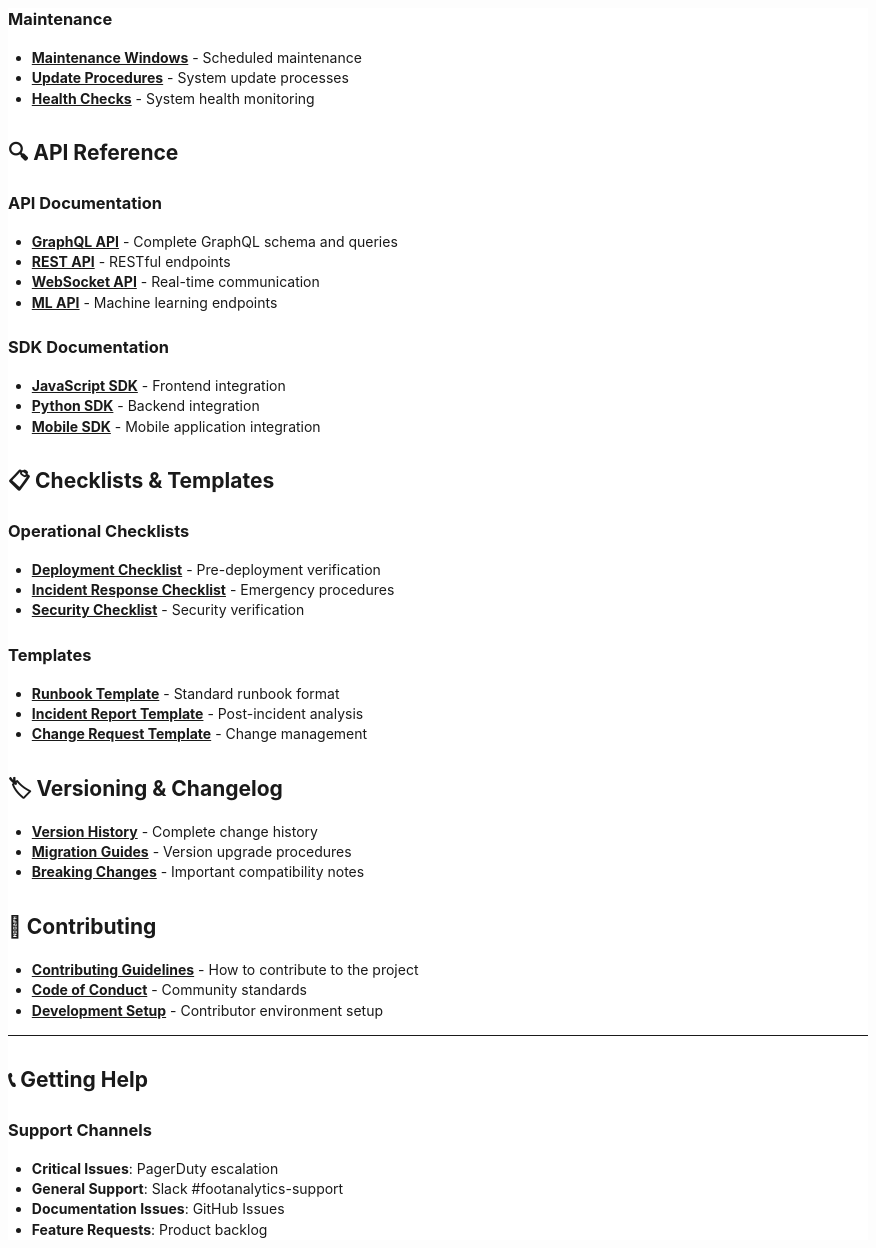### Maintenance
- **[Maintenance Windows](./maintenance/MAINTENANCE_WINDOWS.md)** - Scheduled maintenance
- **[Update Procedures](./maintenance/UPDATE_PROCEDURES.md)** - System update processes
- **[Health Checks](./maintenance/HEALTH_CHECKS.md)** - System health monitoring

## 🔍 **API Reference**

### API Documentation
- **[GraphQL API](./api/GRAPHQL.md)** - Complete GraphQL schema and queries
- **[REST API](./api/REST.md)** - RESTful endpoints
- **[WebSocket API](./api/WEBSOCKET.md)** - Real-time communication
- **[ML API](./api/ML_API.md)** - Machine learning endpoints

### SDK Documentation
- **[JavaScript SDK](./sdk/JAVASCRIPT.md)** - Frontend integration
- **[Python SDK](./sdk/PYTHON.md)** - Backend integration
- **[Mobile SDK](./sdk/MOBILE.md)** - Mobile application integration

## 📋 **Checklists & Templates**

### Operational Checklists
- **[Deployment Checklist](./checklists/DEPLOYMENT.md)** - Pre-deployment verification
- **[Incident Response Checklist](./checklists/INCIDENT_RESPONSE.md)** - Emergency procedures
- **[Security Checklist](./checklists/SECURITY.md)** - Security verification

### Templates
- **[Runbook Template](./templates/RUNBOOK_TEMPLATE.md)** - Standard runbook format
- **[Incident Report Template](./templates/INCIDENT_REPORT.md)** - Post-incident analysis
- **[Change Request Template](./templates/CHANGE_REQUEST.md)** - Change management

## 🏷️ **Versioning & Changelog**

- **[Version History](./CHANGELOG.md)** - Complete change history
- **[Migration Guides](./migration/README.md)** - Version upgrade procedures
- **[Breaking Changes](./migration/BREAKING_CHANGES.md)** - Important compatibility notes

## 🤝 **Contributing**

- **[Contributing Guidelines](./CONTRIBUTING.md)** - How to contribute to the project
- **[Code of Conduct](./CODE_OF_CONDUCT.md)** - Community standards
- **[Development Setup](./development/SETUP.md)** - Contributor environment setup

---

## 📞 **Getting Help**

### Support Channels
- **Critical Issues**: PagerDuty escalation
- **General Support**: Slack #footanalytics-support
- **Documentation Issues**: GitHub Issues
- **Feature Requests**: Product backlog
